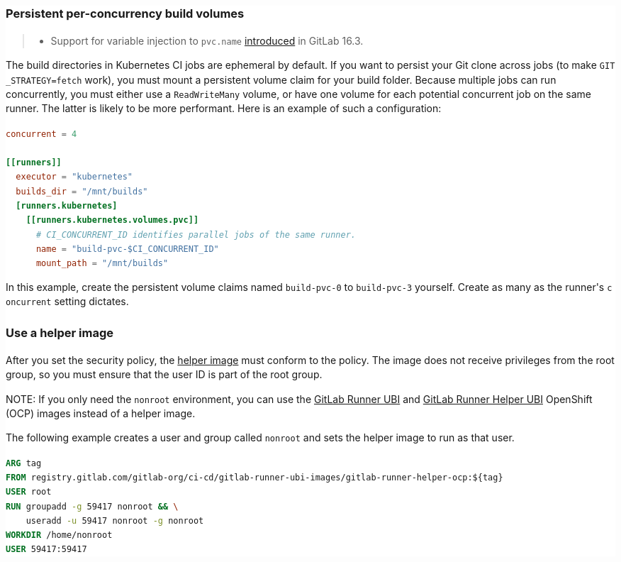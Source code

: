 ### Persistent per-concurrency build volumes

> - Support for variable injection to `pvc.name` [introduced](https://gitlab.com/gitlab-org/gitlab-runner/-/merge_requests/4256) in GitLab 16.3.

The build directories in Kubernetes CI jobs are ephemeral by default.
If you want to persist your Git clone across jobs (to make `GIT_STRATEGY=fetch` work),
you must mount a persistent volume claim for your build folder.
Because multiple jobs can run concurrently, you must either
use a `ReadWriteMany` volume, or have one volume for each potential
concurrent job on the same runner. The latter is likely to be more performant.
Here is an example of such a configuration:

```toml
concurrent = 4

[[runners]]
  executor = "kubernetes"
  builds_dir = "/mnt/builds"
  [runners.kubernetes]
    [[runners.kubernetes.volumes.pvc]]
      # CI_CONCURRENT_ID identifies parallel jobs of the same runner.
      name = "build-pvc-$CI_CONCURRENT_ID"
      mount_path = "/mnt/builds"
```

In this example, create the persistent volume claims named
`build-pvc-0` to `build-pvc-3` yourself.
Create as many as the runner's `concurrent` setting dictates.

### Use a helper image

After you set the security policy, the [helper image](../../configuration/advanced-configuration.md#helper-image) must conform to the policy.
The image does not receive privileges from the root group, so you must ensure that the user ID is part of the root group.

NOTE:
If you only need the `nonroot` environment, you can use the [GitLab Runner UBI](https://gitlab.com/gitlab-org/ci-cd/gitlab-runner-ubi-images/container_registry/1766421)
and [GitLab Runner Helper UBI](https://gitlab.com/gitlab-org/ci-cd/gitlab-runner-ubi-images/container_registry/1766433)
OpenShift (OCP) images instead of a helper image.

The following example creates a user and group called `nonroot` and sets the helper image to run as that user.

```Dockerfile
ARG tag
FROM registry.gitlab.com/gitlab-org/ci-cd/gitlab-runner-ubi-images/gitlab-runner-helper-ocp:${tag}
USER root
RUN groupadd -g 59417 nonroot && \
    useradd -u 59417 nonroot -g nonroot
WORKDIR /home/nonroot
USER 59417:59417
```
